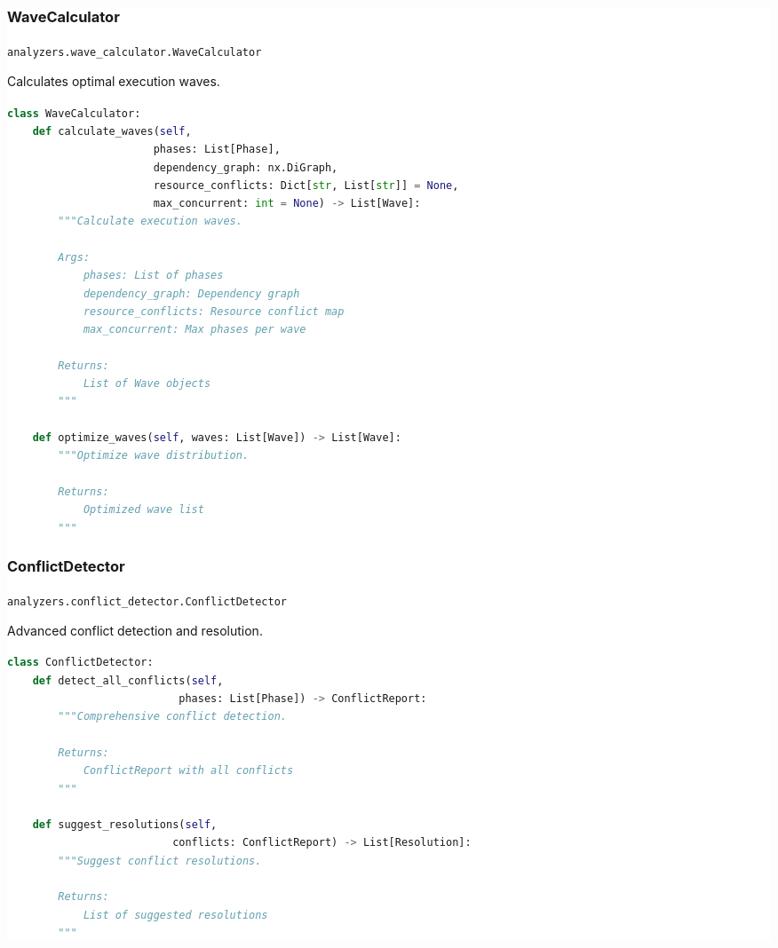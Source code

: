 ### WaveCalculator
`analyzers.wave_calculator.WaveCalculator`

Calculates optimal execution waves.

```python
class WaveCalculator:
    def calculate_waves(self, 
                       phases: List[Phase],
                       dependency_graph: nx.DiGraph,
                       resource_conflicts: Dict[str, List[str]] = None,
                       max_concurrent: int = None) -> List[Wave]:
        """Calculate execution waves.
        
        Args:
            phases: List of phases
            dependency_graph: Dependency graph
            resource_conflicts: Resource conflict map
            max_concurrent: Max phases per wave
            
        Returns:
            List of Wave objects
        """
    
    def optimize_waves(self, waves: List[Wave]) -> List[Wave]:
        """Optimize wave distribution.
        
        Returns:
            Optimized wave list
        """
```

### ConflictDetector
`analyzers.conflict_detector.ConflictDetector`

Advanced conflict detection and resolution.

```python
class ConflictDetector:
    def detect_all_conflicts(self, 
                           phases: List[Phase]) -> ConflictReport:
        """Comprehensive conflict detection.
        
        Returns:
            ConflictReport with all conflicts
        """
    
    def suggest_resolutions(self, 
                          conflicts: ConflictReport) -> List[Resolution]:
        """Suggest conflict resolutions.
        
        Returns:
            List of suggested resolutions
        """
```
